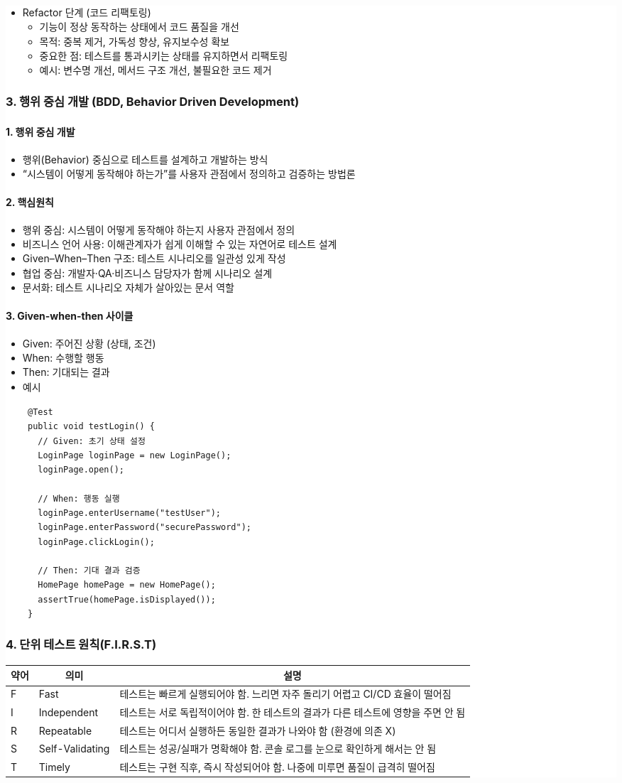  - Refactor 단계 (코드 리팩토링)
   - 기능이 정상 동작하는 상태에서 코드 품질을 개선
   - 목적: 중복 제거, 가독성 향상, 유지보수성 확보
   - 중요한 점: 테스트를 통과시키는 상태를 유지하면서 리팩토링
   - 예시: 변수명 개선, 메서드 구조 개선, 불필요한 코드 제거

### 3. 행위 중심 개발 (BDD, Behavior Driven Development)
#### 1. 행위 중심 개발
 - 행위(Behavior) 중심으로 테스트를 설계하고 개발하는 방식
 - “시스템이 어떻게 동작해야 하는가”를 사용자 관점에서 정의하고 검증하는 방법론

#### 2. 핵심원칙
 - 행위 중심: 시스템이 어떻게 동작해야 하는지 사용자 관점에서 정의
 - 비즈니스 언어 사용: 이해관계자가 쉽게 이해할 수 있는 자연어로 테스트 설계
 - Given–When–Then 구조: 테스트 시나리오를 일관성 있게 작성
 - 협업 중심: 개발자·QA·비즈니스 담당자가 함께 시나리오 설계
 - 문서화: 테스트 시나리오 자체가 살아있는 문서 역할

#### 3. Given-when-then 사이클
 - Given: 주어진 상황 (상태, 조건)
 - When: 수행할 행동
 - Then: 기대되는 결과
 - 예시
   ```
    @Test
    public void testLogin() {
      // Given: 초기 상태 설정
      LoginPage loginPage = new LoginPage();
      loginPage.open();

      // When: 행동 실행
      loginPage.enterUsername("testUser");
      loginPage.enterPassword("securePassword");
      loginPage.clickLogin();

      // Then: 기대 결과 검증
      HomePage homePage = new HomePage();
      assertTrue(homePage.isDisplayed());
    }
   ```
   
### 4. 단위 테스트 원칙(F.I.R.S.T)
  
  | 약어    | 의미                  | 설명                                              |
  | ----- | ------------------- | ----------------------------------------------- |
  | F | Fast            | 테스트는 빠르게 실행되어야 함. 느리면 자주 돌리기 어렵고 CI/CD 효율이 떨어짐  |
  | I | Independent     | 테스트는 서로 독립적이어야 함. 한 테스트의 결과가 다른 테스트에 영향을 주면 안 됨 |
  | R | Repeatable      | 테스트는 어디서 실행하든 동일한 결과가 나와야 함 (환경에 의존 X)          |
  | S | Self-Validating | 테스트는 성공/실패가 명확해야 함. 콘솔 로그를 눈으로 확인하게 해서는 안 됨     |
  | T | Timely          | 테스트는 구현 직후, 즉시 작성되어야 함. 나중에 미루면 품질이 급격히 떨어짐     |
